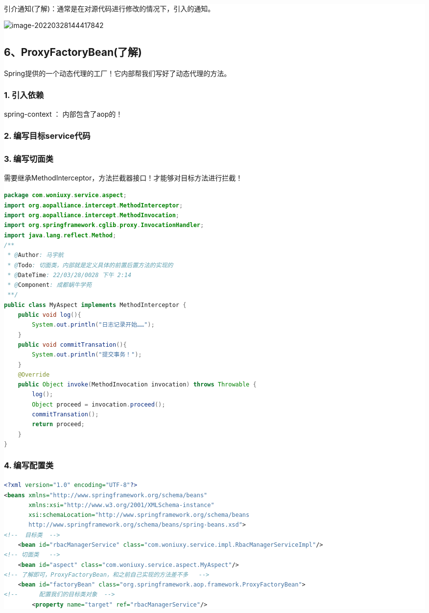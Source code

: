 引介通知(了解)：通常是在对源代码进行修改的情况下，引入的通知。

![image-20220328144417842](https://woniumd.oss-cn-hangzhou.aliyuncs.com/java/mayuhang/202203281444951.png)

## 6、ProxyFactoryBean(了解)

Spring提供的一个动态代理的工厂！它内部帮我们写好了动态代理的方法。

### 1. 引入依赖

spring-context ： 内部包含了aop的！

### 2. 编写目标service代码

### 3. 编写切面类

需要继承MethodInterceptor，方法拦截器接口！才能够对目标方法进行拦截！

```java
package com.woniuxy.service.aspect;
import org.aopalliance.intercept.MethodInterceptor;
import org.aopalliance.intercept.MethodInvocation;
import org.springframework.cglib.proxy.InvocationHandler;
import java.lang.reflect.Method;
/**
 * @Author: 马宇航
 * @Todo: 切面类，内部就是定义具体的前置后置方法的实现的
 * @DateTime: 22/03/28/0028 下午 2:14
 * @Component: 成都蜗牛学苑
 **/
public class MyAspect implements MethodInterceptor {
    public void log(){
        System.out.println("日志记录开始……");
    }
    public void commitTransation(){
        System.out.println("提交事务！");
    }
    @Override
    public Object invoke(MethodInvocation invocation) throws Throwable {
        log();
        Object proceed = invocation.proceed();
        commitTransation();
        return proceed;
    }
}


```

### 4. 编写配置类

```xml
<?xml version="1.0" encoding="UTF-8"?>
<beans xmlns="http://www.springframework.org/schema/beans"
       xmlns:xsi="http://www.w3.org/2001/XMLSchema-instance"
       xsi:schemaLocation="http://www.springframework.org/schema/beans 
       http://www.springframework.org/schema/beans/spring-beans.xsd">
<!--  目标类  -->
    <bean id="rbacManagerService" class="com.woniuxy.service.impl.RbacManagerServiceImpl"/>
<!-- 切面类   -->
    <bean id="aspect" class="com.woniuxy.service.aspect.MyAspect"/>
<!-- 了解即可，ProxyFactoryBean，和之前自己实现的方法差不多   -->
    <bean id="factoryBean" class="org.springframework.aop.framework.ProxyFactoryBean">
<!--      配置我们的目标类对象  -->
        <property name="target" ref="rbacManagerService"/>
```